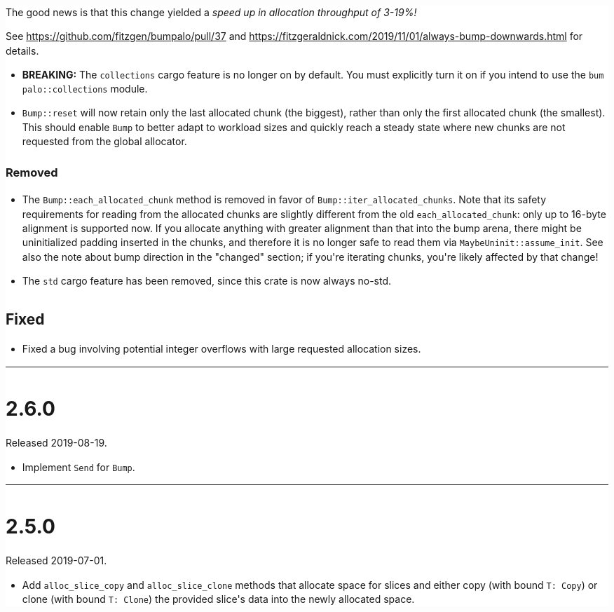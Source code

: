  The good news is that this change yielded a *speed up in allocation throughput
  of 3-19%!*

  See https://github.com/fitzgen/bumpalo/pull/37 and
  https://fitzgeraldnick.com/2019/11/01/always-bump-downwards.html for details.

* **BREAKING:** The `collections` cargo feature is no longer on by default. You
  must explicitly turn it on if you intend to use the `bumpalo::collections`
  module.

* `Bump::reset` will now retain only the last allocated chunk (the biggest),
  rather than only the first allocated chunk (the smallest). This should enable
  `Bump` to better adapt to workload sizes and quickly reach a steady state
  where new chunks are not requested from the global allocator.

### Removed

* The `Bump::each_allocated_chunk` method is removed in favor of
  `Bump::iter_allocated_chunks`. Note that its safety requirements for reading
  from the allocated chunks are slightly different from the old
  `each_allocated_chunk`: only up to 16-byte alignment is supported now. If you
  allocate anything with greater alignment than that into the bump arena, there
  might be uninitialized padding inserted in the chunks, and therefore it is no
  longer safe to read them via `MaybeUninit::assume_init`. See also the note
  about bump direction in the "changed" section; if you're iterating chunks,
  you're likely affected by that change!

* The `std` cargo feature has been removed, since this crate is now always
  no-std.

## Fixed

* Fixed a bug involving potential integer overflows with large requested
  allocation sizes.

--------------------------------------------------------------------------------

# 2.6.0

Released 2019-08-19.

* Implement `Send` for `Bump`.

--------------------------------------------------------------------------------

# 2.5.0

Released 2019-07-01.

* Add `alloc_slice_copy` and `alloc_slice_clone` methods that allocate space for
  slices and either copy (with bound `T: Copy`) or clone (with bound `T: Clone`)
  the provided slice's data into the newly allocated space.
